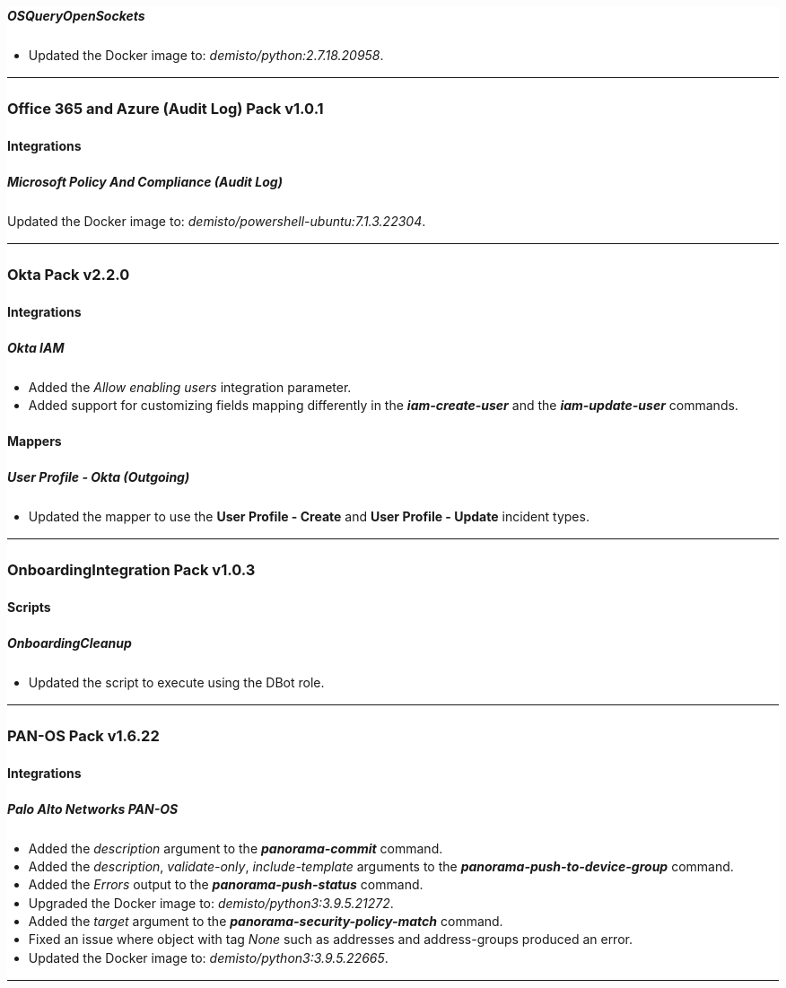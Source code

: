 ##### OSQueryOpenSockets
- Updated the Docker image to: *demisto/python:2.7.18.20958*.

---

### Office 365 and Azure (Audit Log) Pack v1.0.1
#### Integrations
##### Microsoft Policy And Compliance (Audit Log)
Updated the Docker image to: *demisto/powershell-ubuntu:7.1.3.22304*.

---

### Okta Pack v2.2.0
#### Integrations
##### Okta IAM
- Added the *Allow enabling users* integration parameter.
- Added support for customizing fields mapping differently in the ***iam-create-user*** and the ***iam-update-user*** commands.

#### Mappers
##### User Profile - Okta (Outgoing)
- Updated the mapper to use the **User Profile - Create** and **User Profile - Update** incident types.

---

### OnboardingIntegration Pack v1.0.3
#### Scripts
##### OnboardingCleanup
- Updated the script to execute using the DBot role.

---

### PAN-OS Pack v1.6.22
#### Integrations
##### Palo Alto Networks PAN-OS
- Added the *description* argument to the ***panorama-commit*** command.
- Added the *description*, *validate-only*, *include-template* arguments to the ***panorama-push-to-device-group*** command.
- Added the *Errors* output to the ***panorama-push-status*** command.
- Upgraded the Docker image to: *demisto/python3:3.9.5.21272*.
- Added the *target* argument to the ***panorama-security-policy-match*** command.
- Fixed an issue where object with tag *None* such as addresses and address-groups produced an error.
- Updated the Docker image to: *demisto/python3:3.9.5.22665*.

---
